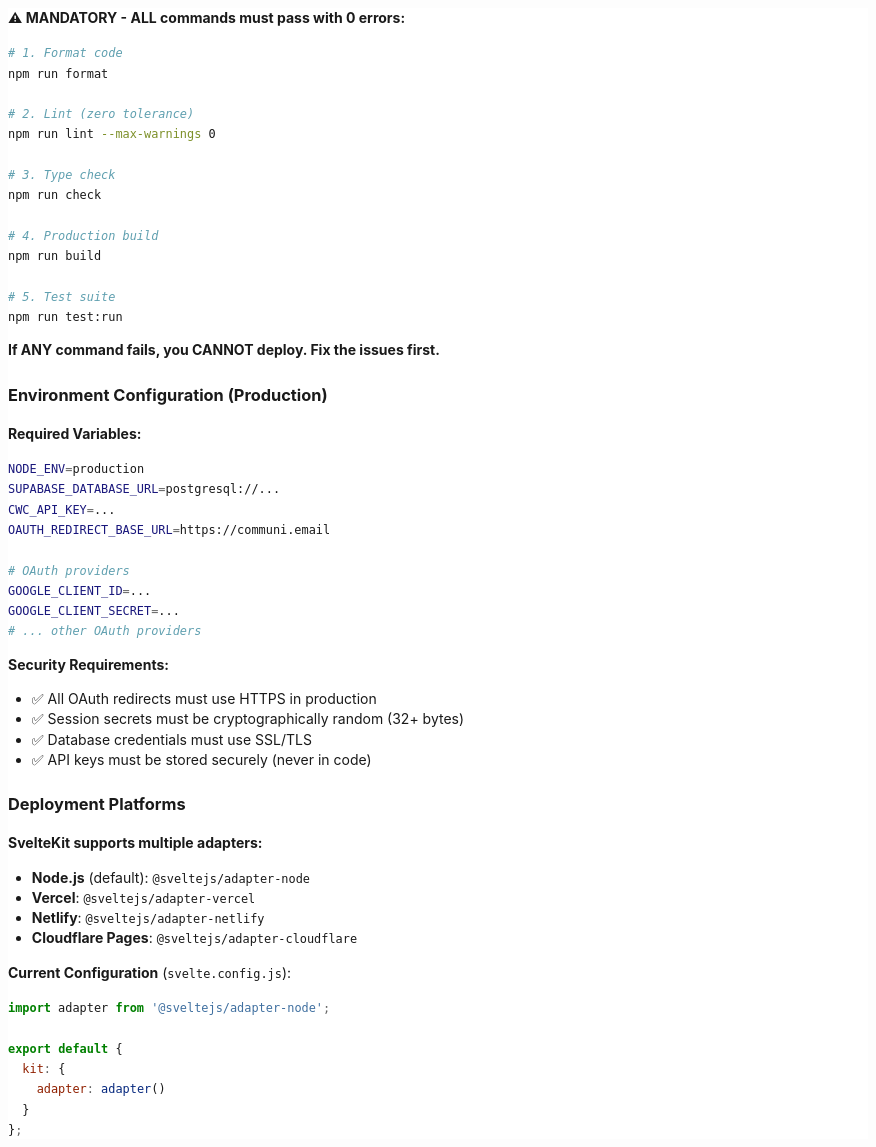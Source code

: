 **⚠️ MANDATORY - ALL commands must pass with 0 errors:**

```bash
# 1. Format code
npm run format

# 2. Lint (zero tolerance)
npm run lint --max-warnings 0

# 3. Type check
npm run check

# 4. Production build
npm run build

# 5. Test suite
npm run test:run
```

**If ANY command fails, you CANNOT deploy. Fix the issues first.**

### Environment Configuration (Production)

**Required Variables:**

```bash
NODE_ENV=production
SUPABASE_DATABASE_URL=postgresql://...
CWC_API_KEY=...
OAUTH_REDIRECT_BASE_URL=https://communi.email

# OAuth providers
GOOGLE_CLIENT_ID=...
GOOGLE_CLIENT_SECRET=...
# ... other OAuth providers
```

**Security Requirements:**

- ✅ All OAuth redirects must use HTTPS in production
- ✅ Session secrets must be cryptographically random (32+ bytes)
- ✅ Database credentials must use SSL/TLS
- ✅ API keys must be stored securely (never in code)

### Deployment Platforms

**SvelteKit supports multiple adapters:**

- **Node.js** (default): `@sveltejs/adapter-node`
- **Vercel**: `@sveltejs/adapter-vercel`
- **Netlify**: `@sveltejs/adapter-netlify`
- **Cloudflare Pages**: `@sveltejs/adapter-cloudflare`

**Current Configuration** (`svelte.config.js`):

```javascript
import adapter from '@sveltejs/adapter-node';

export default {
  kit: {
    adapter: adapter()
  }
};
```

